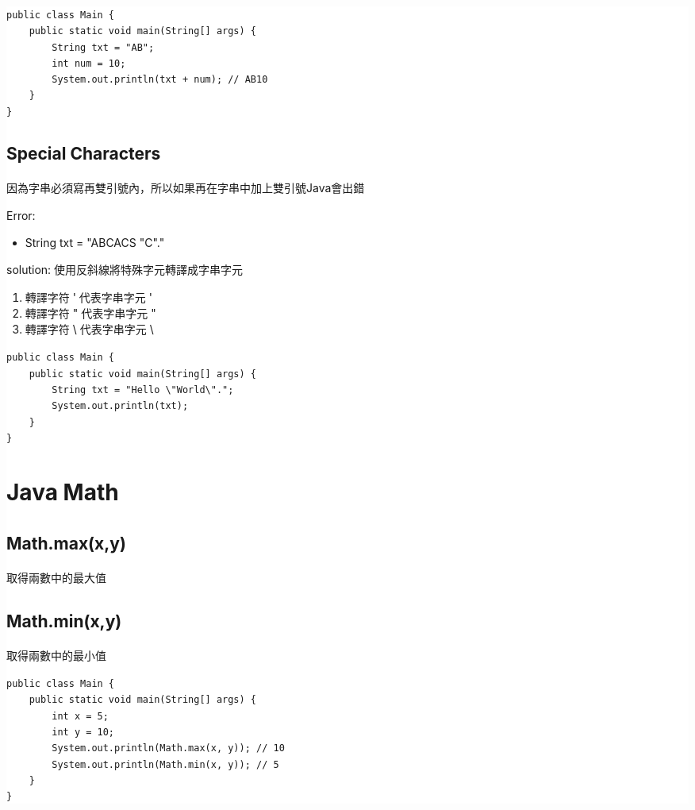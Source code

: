 ```
public class Main {
    public static void main(String[] args) {
        String txt = "AB";
        int num = 10;
        System.out.println(txt + num); // AB10
    }
}
```

## Special Characters

因為字串必須寫再雙引號內，所以如果再在字串中加上雙引號Java會出錯

Error: 
- String txt = "ABCACS "C"."

solution:
使用反斜線將特殊字元轉譯成字串字元

1. 轉譯字符 \' 代表字串字元 '
2. 轉譯字符 \" 代表字串字元 "
3. 轉譯字符 \\ 代表字串字元 \

```
public class Main {
    public static void main(String[] args) {
        String txt = "Hello \"World\".";
        System.out.println(txt);
    }
}
```

# Java Math

## Math.max(x,y)

取得兩數中的最大值

## Math.min(x,y)

取得兩數中的最小值

```
public class Main {
    public static void main(String[] args) {
        int x = 5;
        int y = 10;
        System.out.println(Math.max(x, y)); // 10
        System.out.println(Math.min(x, y)); // 5
    }
}
```
